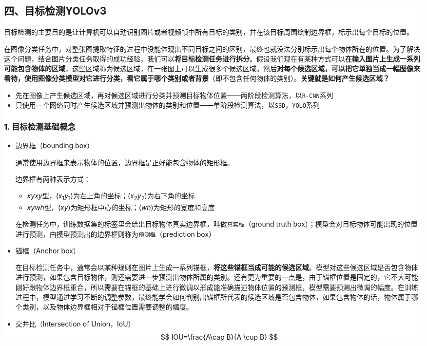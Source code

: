 ## 四、目标检测YOLOv3

目标检测的主要目的是让计算机可以自动识别图片或者视频帧中所有目标的类别，并在该目标周围绘制边界框，标示出每个目标的位置。

在图像分类任务中，对整张图提取特征的过程中没能体现出不同目标之间的区别，最终也就没法分别标示出每个物体所在的位置。为了解决这个问题，结合图片分类任务取得的成功经验，我们可以**将目标检测任务进行拆分**。假设我们现在有某种方式可以**在输入图片上生成一系列可能包含物体的区域**，这些区域称为候选区域，在一张图上可以生成很多个候选区域。然后**对每个候选区域，可以把它单独当成一幅图像来看待，使用图像分类模型对它进行分类，看它属于哪个类别或者背景**（即不包含任何物体的类别）。**关键就是如何产生候选区域？**

- 先在图像上产生候选区域，再对候选区域进行分类并预测目标物体位置——两阶段检测算法，以`R-CNN`系列
- 只使用一个网络同时产生候选区域并预测出物体的类别和位置——单阶段检测算法，以`SSD`，`YOLO`系列

### 1. 目标检测基础概念

- 边界框（bounding box）

  通常使用边界框来表示物体的位置，边界框是正好能包含物体的矩形框。

  边界框有两种表示方式：

  - $xyxy$型，$(x_1y_1)$为左上角的坐标；$(x_2y_2)$为右下角的坐标
  - $xywh$型，$(xy)$为矩形框中心的坐标；$(wh)$为矩形的宽度和高度

  在检测任务中，训练数据集的标签里会给出目标物体真实边界框，叫做`真实框`（ground truth box）；模型会对目标物体可能出现的位置进行预测，由模型预测出的边界框则称为`预测框`（prediction box）

- 锚框（Anchor box）

  在目标检测任务中，通常会以某种规则在图片上生成一系列锚框，**将这些锚框当成可能的候选区域**。模型对这些候选区域是否包含物体进行预测，如果包含目标物体，则还需要进一步预测出物体所属的类别。还有更为重要的一点是，由于锚框位置是固定的，它不大可能刚好跟物体边界框重合，所以需要在锚框的基础上进行微调以形成能准确描述物体位置的预测框，模型需要预测出微调的幅度。在训练过程中，模型通过学习不断的调整参数，最终能学会如何判别出锚框所代表的候选区域是否包含物体，如果包含物体的话，物体属于哪个类别，以及物体边界框相对于锚框位置需要调整的幅度。

- 交并比（Intersection of Union，IoU）
  $$
  IOU=\frac{A\cap B}{A \cup B}
  $$
